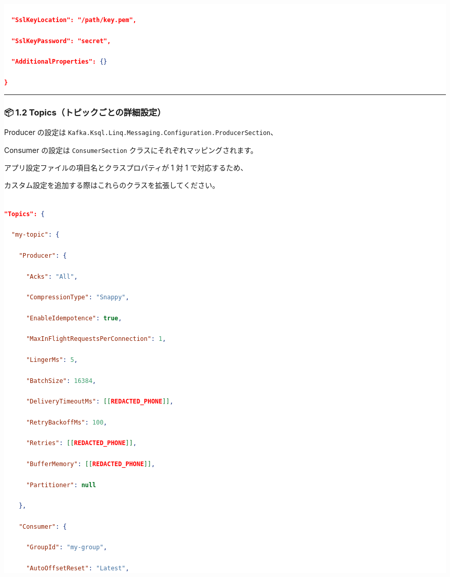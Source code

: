 ```json

  "SslKeyLocation": "/path/key.pem",

  "SslKeyPassword": "secret",

  "AdditionalProperties": {}

}

```



---



### 📦 1.2 Topics（トピックごとの詳細設定）



Producer の設定は `Kafka.Ksql.Linq.Messaging.Configuration.ProducerSection`、

Consumer の設定は `ConsumerSection` クラスにそれぞれマッピングされます。

アプリ設定ファイルの項目名とクラスプロパティが 1 対 1 で対応するため、

カスタム設定を追加する際はこれらのクラスを拡張してください。



```json

"Topics": {

  "my-topic": {

    "Producer": {

      "Acks": "All",

      "CompressionType": "Snappy",

      "EnableIdempotence": true,

      "MaxInFlightRequestsPerConnection": 1,

      "LingerMs": 5,

      "BatchSize": 16384,

      "DeliveryTimeoutMs": [[REDACTED_PHONE]],

      "RetryBackoffMs": 100,

      "Retries": [[REDACTED_PHONE]],

      "BufferMemory": [[REDACTED_PHONE]],

      "Partitioner": null

    },

    "Consumer": {

      "GroupId": "my-group",

      "AutoOffsetReset": "Latest",

```